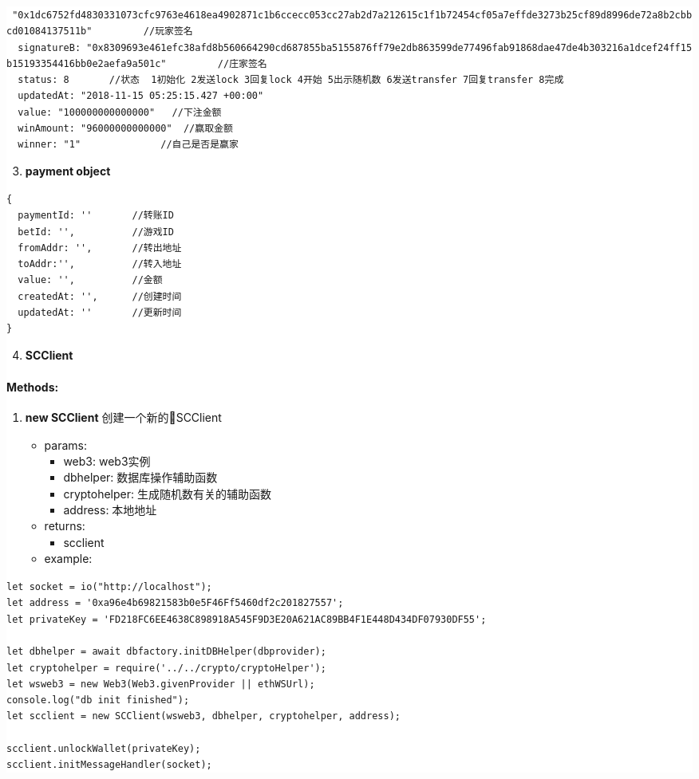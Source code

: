 ```
 "0x1dc6752fd4830331073cfc9763e4618ea4902871c1b6ccecc053cc27ab2d7a212615c1f1b72454cf05a7effde3273b25cf89d8996de72a8b2cbbcd01084137511b"         //玩家签名
  signatureB: "0x8309693e461efc38afd8b560664290cd687855ba5155876ff79e2db863599de77496fab91868dae47de4b303216a1dcef24ff15b15193354416bb0e2aefa9a501c"         //庄家签名
  status: 8       //状态  1初始化 2发送lock 3回复lock 4开始 5出示随机数 6发送transfer 7回复transfer 8完成
  updatedAt: "2018-11-15 05:25:15.427 +00:00"
  value: "100000000000000"   //下注金额
  winAmount: "96000000000000"  //赢取金额
  winner: "1"              //自己是否是赢家
```

3. **payment object**
```
{
  paymentId: ''       //转账ID
  betId: '',          //游戏ID
  fromAddr: '',       //转出地址
  toAddr:'',          //转入地址
  value: '',          //金额
  createdAt: '',      //创建时间
  updatedAt: ''       //更新时间
}
```

4. **SCClient**
```
```


#### Methods:

1. **new SCClient** 创建一个新的SCClient

   - params:
      - web3: web3实例
      - dbhelper: 数据库操作辅助函数
      - cryptohelper: 生成随机数有关的辅助函数
      - address: 本地地址
   - returns:
      - scclient
   - example:
  ```
  let socket = io("http://localhost");
  let address = '0xa96e4b69821583b0e5F46Ff5460df2c201827557';
  let privateKey = 'FD218FC6EE4638C898918A545F9D3E20A621AC89BB4F1E448D434DF07930DF55';

  let dbhelper = await dbfactory.initDBHelper(dbprovider);
  let cryptohelper = require('../../crypto/cryptoHelper');
  let wsweb3 = new Web3(Web3.givenProvider || ethWSUrl);  
  console.log("db init finished");
  let scclient = new SCClient(wsweb3, dbhelper, cryptohelper, address);

  scclient.unlockWallet(privateKey);
  scclient.initMessageHandler(socket);

  ```
